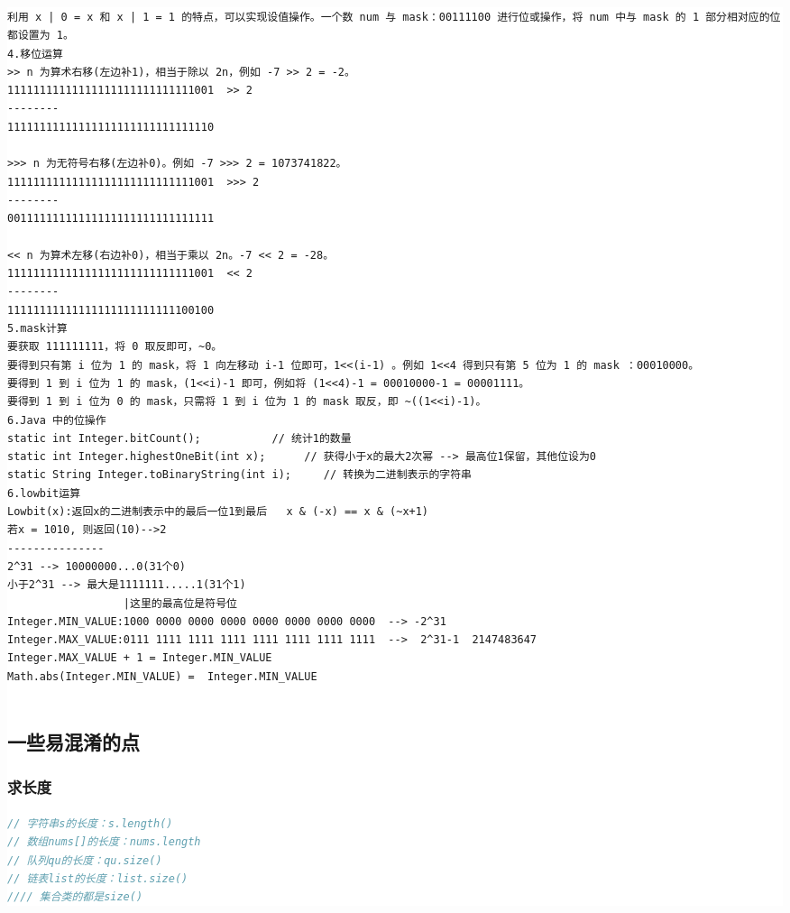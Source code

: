 ~~~
利用 x | 0 = x 和 x | 1 = 1 的特点，可以实现设值操作。一个数 num 与 mask：00111100 进行位或操作，将 num 中与 mask 的 1 部分相对应的位都设置为 1。
4.移位运算
>> n 为算术右移(左边补1)，相当于除以 2n，例如 -7 >> 2 = -2。
11111111111111111111111111111001  >> 2
--------
11111111111111111111111111111110

>>> n 为无符号右移(左边补0)。例如 -7 >>> 2 = 1073741822。
11111111111111111111111111111001  >>> 2
--------
00111111111111111111111111111111

<< n 为算术左移(右边补0)，相当于乘以 2n。-7 << 2 = -28。
11111111111111111111111111111001  << 2
--------
11111111111111111111111111100100
5.mask计算
要获取 111111111，将 0 取反即可，~0。
要得到只有第 i 位为 1 的 mask，将 1 向左移动 i-1 位即可，1<<(i-1) 。例如 1<<4 得到只有第 5 位为 1 的 mask ：00010000。
要得到 1 到 i 位为 1 的 mask，(1<<i)-1 即可，例如将 (1<<4)-1 = 00010000-1 = 00001111。
要得到 1 到 i 位为 0 的 mask，只需将 1 到 i 位为 1 的 mask 取反，即 ~((1<<i)-1)。
6.Java 中的位操作
static int Integer.bitCount();           // 统计1的数量
static int Integer.highestOneBit(int x);      // 获得小于x的最大2次幂 --> 最高位1保留，其他位设为0
static String Integer.toBinaryString(int i);     // 转换为二进制表示的字符串
6.lowbit运算
Lowbit(x):返回x的二进制表示中的最后一位1到最后   x & (-x) == x & (~x+1)
若x = 1010, 则返回(10)-->2
---------------
2^31 --> 10000000...0(31个0)
小于2^31 --> 最大是1111111.....1(31个1)
                  |这里的最高位是符号位
Integer.MIN_VALUE:1000 0000 0000 0000 0000 0000 0000 0000  --> -2^31     
Integer.MAX_VALUE:0111 1111 1111 1111 1111 1111 1111 1111  -->  2^31-1  2147483647
Integer.MAX_VALUE + 1 = Integer.MIN_VALUE
Math.abs(Integer.MIN_VALUE) =  Integer.MIN_VALUE


~~~

## 一些易混淆的点

### 求长度

~~~java
// 字符串s的长度：s.length()
// 数组nums[]的长度：nums.length
// 队列qu的长度：qu.size()
// 链表list的长度：list.size()
//// 集合类的都是size()
~~~
